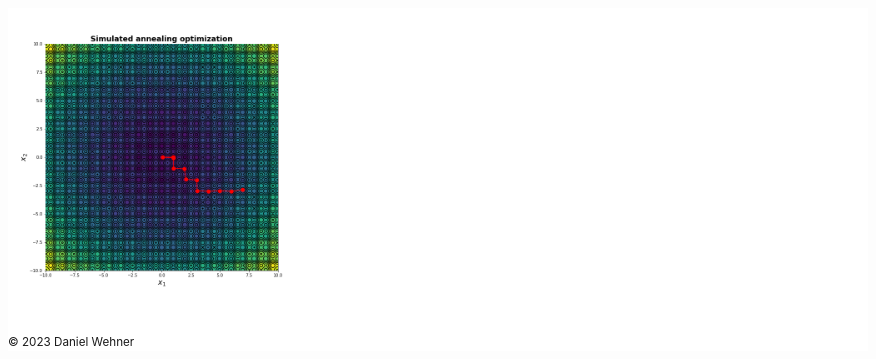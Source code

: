 <img src="https://github.com/DaWe1992/Applied_ML_Algorithms/blob/master/z_img/simulated_annealing.png" width="300px" height="300px">

<sub>© 2023 Daniel Wehner</sub>
